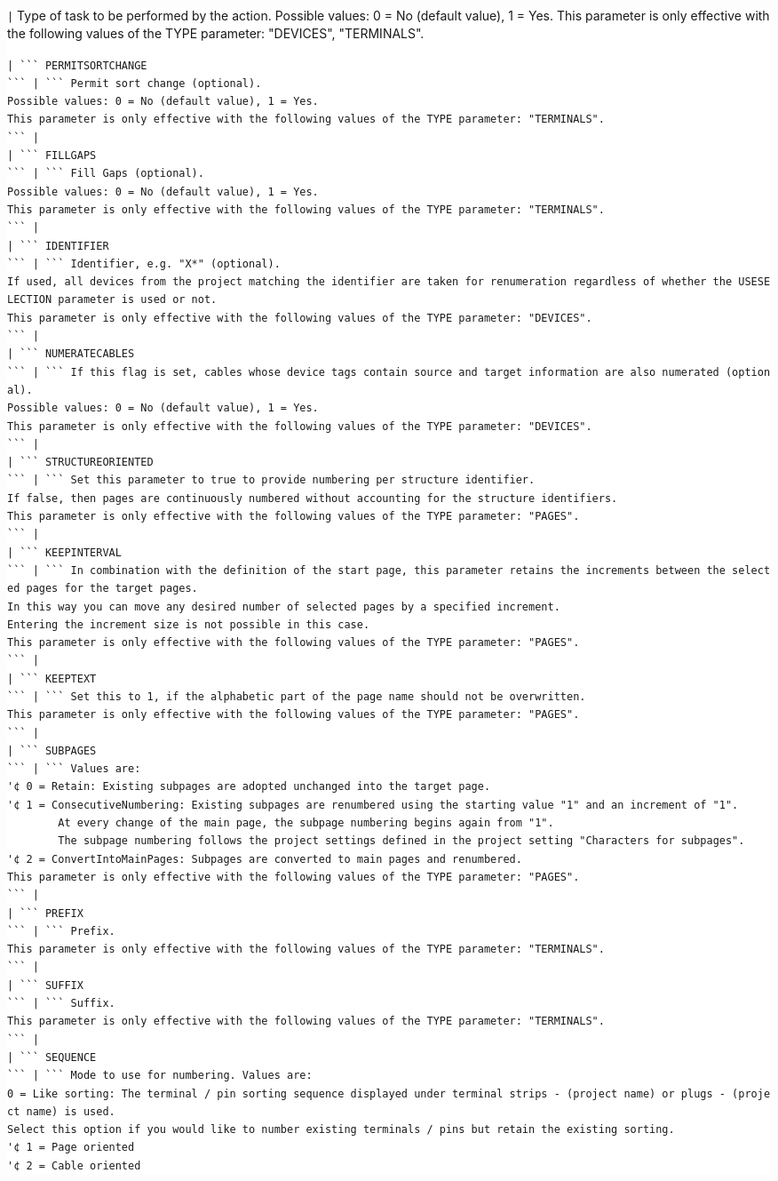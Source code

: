  ``` | ``` Type of task to be performed by the action.
 Possible values: 0 = No (default value), 1 = Yes.
 This parameter is only effective with the following values of the TYPE parameter: "DEVICES", "TERMINALS".
 ``` |
| ``` PERMITSORTCHANGE
 ``` | ``` Permit sort change (optional).
 Possible values: 0 = No (default value), 1 = Yes.
 This parameter is only effective with the following values of the TYPE parameter: "TERMINALS".
 ``` |
| ``` FILLGAPS
 ``` | ``` Fill Gaps (optional).
 Possible values: 0 = No (default value), 1 = Yes.
 This parameter is only effective with the following values of the TYPE parameter: "TERMINALS".
 ``` |
| ``` IDENTIFIER
 ``` | ``` Identifier, e.g. "X*" (optional). 
 If used, all devices from the project matching the identifier are taken for renumeration regardless of whether the USESELECTION parameter is used or not.
 This parameter is only effective with the following values of the TYPE parameter: "DEVICES".
 ``` |
| ``` NUMERATECABLES
 ``` | ``` If this flag is set, cables whose device tags contain source and target information are also numerated (optional).
 Possible values: 0 = No (default value), 1 = Yes.
 This parameter is only effective with the following values of the TYPE parameter: "DEVICES".
 ``` |
| ``` STRUCTUREORIENTED
 ``` | ``` Set this parameter to true to provide numbering per structure identifier.
 If false, then pages are continuously numbered without accounting for the structure identifiers.
 This parameter is only effective with the following values of the TYPE parameter: "PAGES".
 ``` |
| ``` KEEPINTERVAL
 ``` | ``` In combination with the definition of the start page, this parameter retains the increments between the selected pages for the target pages.
 In this way you can move any desired number of selected pages by a specified increment.
 Entering the increment size is not possible in this case. 
 This parameter is only effective with the following values of the TYPE parameter: "PAGES".
 ``` |
| ``` KEEPTEXT
 ``` | ``` Set this to 1, if the alphabetic part of the page name should not be overwritten.
 This parameter is only effective with the following values of the TYPE parameter: "PAGES".
 ``` |
| ``` SUBPAGES
 ``` | ``` Values are:
 '¢ 0 = Retain: Existing subpages are adopted unchanged into the target page.
 '¢ 1 = ConsecutiveNumbering: Existing subpages are renumbered using the starting value "1" and an increment of "1".
         At every change of the main page, the subpage numbering begins again from "1".
         The subpage numbering follows the project settings defined in the project setting "Characters for subpages".
 '¢ 2 = ConvertIntoMainPages: Subpages are converted to main pages and renumbered.
 This parameter is only effective with the following values of the TYPE parameter: "PAGES".
 ``` |
| ``` PREFIX
 ``` | ``` Prefix.
 This parameter is only effective with the following values of the TYPE parameter: "TERMINALS".
 ``` |
| ``` SUFFIX
 ``` | ``` Suffix.
 This parameter is only effective with the following values of the TYPE parameter: "TERMINALS".
 ``` |
| ``` SEQUENCE
 ``` | ``` Mode to use for numbering. Values are:
 0 = Like sorting: The terminal / pin sorting sequence displayed under terminal strips - (project name) or plugs - (project name) is used. 
 Select this option if you would like to number existing terminals / pins but retain the existing sorting.
 '¢ 1 = Page oriented
 '¢ 2 = Cable oriented
 ```